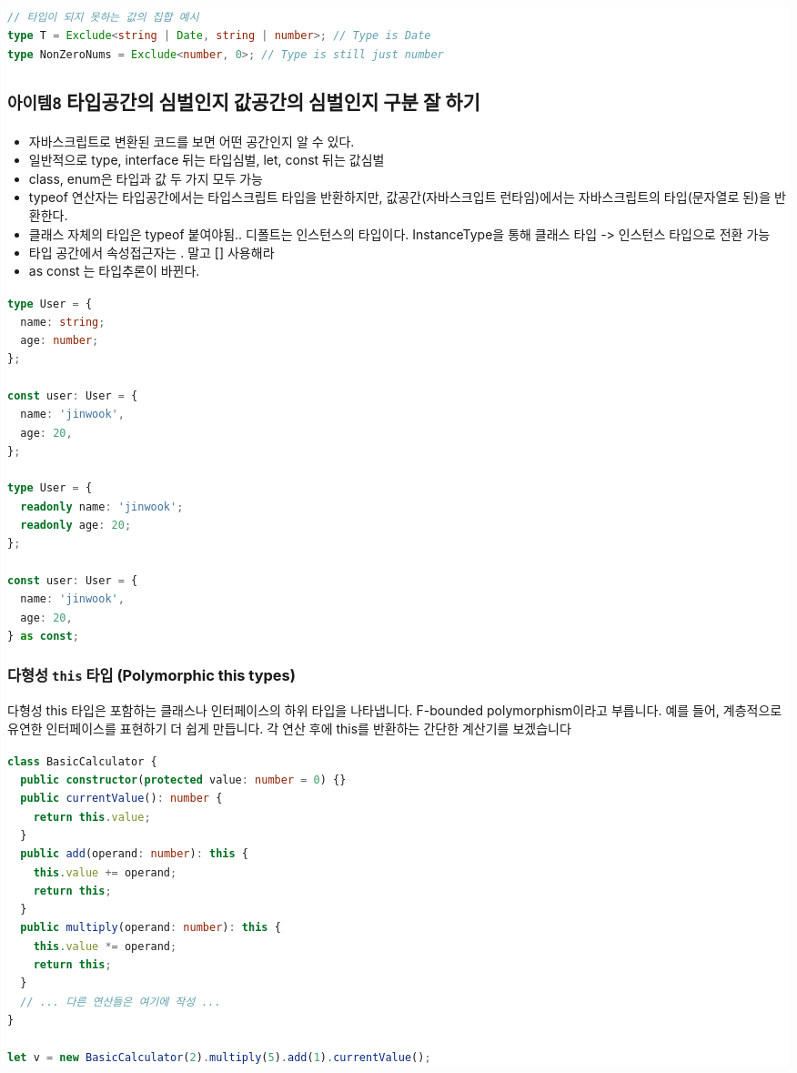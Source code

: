 ```ts
// 타입이 되지 못하는 값의 집합 예시
type T = Exclude<string | Date, string | number>; // Type is Date
type NonZeroNums = Exclude<number, 0>; // Type is still just number
```

## `아이템8` 타입공간의 심벌인지 값공간의 심벌인지 구분 잘 하기

- 자바스크립트로 변환된 코드를 보면 어떤 공간인지 알 수 있다.
- 일반적으로 type, interface 뒤는 타입심벌, let, const 뒤는 값심벌
- class, enum은 타입과 값 두 가지 모두 가능
- typeof 연산자는 타입공간에서는 타입스크립트 타입을 반환하지만, 값공간(자바스크입트 런타임)에서는 자바스크립트의 타입(문자열로 된)을 반환한다.
- 클래스 자체의 타입은 typeof 붙여야됨.. 디폴트는 인스턴스의 타입이다. InstanceType을 통해 클래스 타입 -> 인스턴스 타입으로 전환 가능
- 타입 공간에서 속성접근자는 . 말고 [] 사용해라
- as const 는 타입추론이 바뀐다.

```ts
type User = {
  name: string;
  age: number;
};

const user: User = {
  name: 'jinwook',
  age: 20,
};

type User = {
  readonly name: 'jinwook';
  readonly age: 20;
};

const user: User = {
  name: 'jinwook',
  age: 20,
} as const;
```

### 다형성 `this` 타입 (Polymorphic this types)

다형성 this 타입은 포함하는 클래스나 인터페이스의 하위 타입을 나타냅니다. F-bounded polymorphism이라고 부릅니다. 예를 들어, 계층적으로 유연한 인터페이스를 표현하기 더 쉽게 만듭니다. 각 연산 후에 this를 반환하는 간단한 계산기를 보겠습니다

```ts
class BasicCalculator {
  public constructor(protected value: number = 0) {}
  public currentValue(): number {
    return this.value;
  }
  public add(operand: number): this {
    this.value += operand;
    return this;
  }
  public multiply(operand: number): this {
    this.value *= operand;
    return this;
  }
  // ... 다른 연산들은 여기에 작성 ...
}

let v = new BasicCalculator(2).multiply(5).add(1).currentValue();
```
